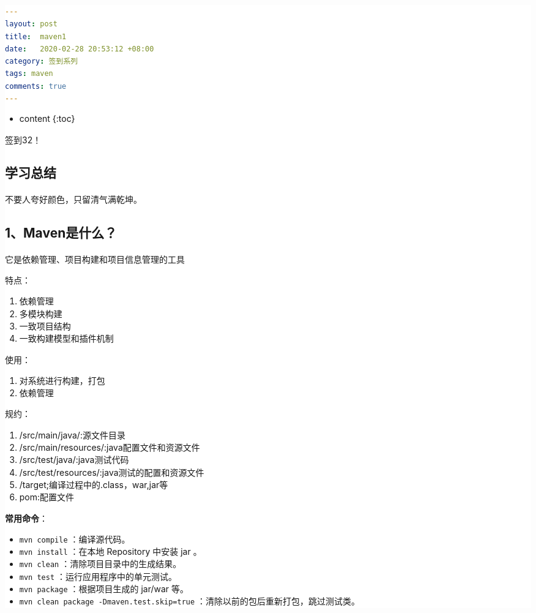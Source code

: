 ```yaml
---
layout: post
title:  maven1
date:   2020-02-28 20:53:12 +08:00
category: 签到系列
tags: maven
comments: true
---
```


* content
{:toc}



签到32！



## 学习总结

不要人夸好颜色，只留清气满乾坤。 

## 1、Maven是什么？

它是依赖管理、项目构建和项目信息管理的工具

特点：

1. 依赖管理
2. 多模块构建
3. 一致项目结构
4. 一致构建模型和插件机制

使用：

1. 对系统进行构建，打包
2. 依赖管理

规约：

1. /src/main/java/:源文件目录
2. /src/main/resources/:java配置文件和资源文件
3. /src/test/java/:java测试代码
4. /src/test/resources/:java测试的配置和资源文件
5. /target;编译过程中的.class，war,jar等
6. pom:配置文件

**常用命令**：

- `mvn compile` ：编译源代码。 
- `mvn install` ：在本地 Repository 中安装 jar 。 
- `mvn clean` ：清除项目目录中的生成结果。 
- `mvn test` ：运行应用程序中的单元测试。 
- `mvn package` ：根据项目生成的 jar/war 等。 
- `mvn clean package -Dmaven.test.skip=true` ：清除以前的包后重新打包，跳过测试类。 
